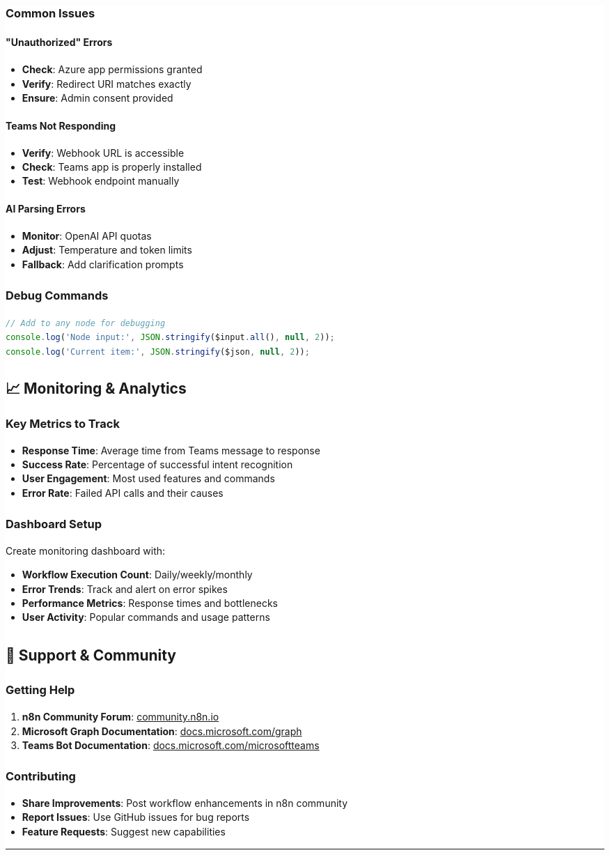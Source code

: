 ### Common Issues

#### "Unauthorized" Errors
- **Check**: Azure app permissions granted
- **Verify**: Redirect URI matches exactly
- **Ensure**: Admin consent provided

#### Teams Not Responding
- **Verify**: Webhook URL is accessible
- **Check**: Teams app is properly installed
- **Test**: Webhook endpoint manually

#### AI Parsing Errors
- **Monitor**: OpenAI API quotas
- **Adjust**: Temperature and token limits
- **Fallback**: Add clarification prompts

### Debug Commands
```javascript
// Add to any node for debugging
console.log('Node input:', JSON.stringify($input.all(), null, 2));
console.log('Current item:', JSON.stringify($json, null, 2));
```

## 📈 Monitoring & Analytics

### Key Metrics to Track
- **Response Time**: Average time from Teams message to response
- **Success Rate**: Percentage of successful intent recognition
- **User Engagement**: Most used features and commands
- **Error Rate**: Failed API calls and their causes

### Dashboard Setup
Create monitoring dashboard with:
- **Workflow Execution Count**: Daily/weekly/monthly
- **Error Trends**: Track and alert on error spikes
- **Performance Metrics**: Response times and bottlenecks
- **User Activity**: Popular commands and usage patterns

## 🤝 Support & Community

### Getting Help
1. **n8n Community Forum**: [community.n8n.io](https://community.n8n.io)
2. **Microsoft Graph Documentation**: [docs.microsoft.com/graph](https://docs.microsoft.com/graph)
3. **Teams Bot Documentation**: [docs.microsoft.com/microsoftteams](https://docs.microsoft.com/microsoftteams)

### Contributing
- **Share Improvements**: Post workflow enhancements in n8n community
- **Report Issues**: Use GitHub issues for bug reports
- **Feature Requests**: Suggest new capabilities

---